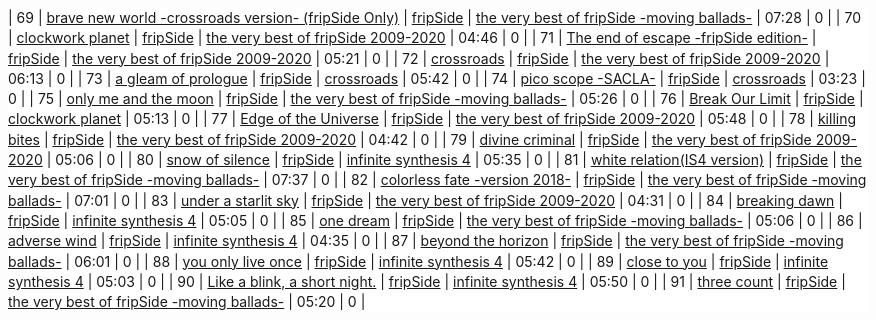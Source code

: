 | 69 | [brave new world -crossroads version- (fripSide Only)](https://open.spotify.com/track/2cOc1GKNYbNwkVx7RaAyOU) | [fripSide](https://open.spotify.com/artist/7ucOhItVkxNqunNLo8AkzN) | [the very best of fripSide -moving ballads-](https://open.spotify.com/album/0c2j7Oah3Fb1Afh5cKhbGi) | 07:28 | 0 |
| 70 | [clockwork planet](https://open.spotify.com/track/65KMJg7kJQW6DfQdnxBmhG) | [fripSide](https://open.spotify.com/artist/7ucOhItVkxNqunNLo8AkzN) | [the very best of fripSide 2009-2020](https://open.spotify.com/album/79mwL4BuMPWI4SqQKwK6hm) | 04:46 | 0 |
| 71 | [The end of escape -fripSide edition-](https://open.spotify.com/track/0hmPP58prb4fInRE0lOvJT) | [fripSide](https://open.spotify.com/artist/7ucOhItVkxNqunNLo8AkzN) | [the very best of fripSide 2009-2020](https://open.spotify.com/album/79mwL4BuMPWI4SqQKwK6hm) | 05:21 | 0 |
| 72 | [crossroads](https://open.spotify.com/track/7i1RClde3pcMbaSOSHIZY5) | [fripSide](https://open.spotify.com/artist/7ucOhItVkxNqunNLo8AkzN) | [the very best of fripSide 2009-2020](https://open.spotify.com/album/79mwL4BuMPWI4SqQKwK6hm) | 06:13 | 0 |
| 73 | [a gleam of prologue](https://open.spotify.com/track/3kkFwAsDtsvougdLQNvmcY) | [fripSide](https://open.spotify.com/artist/7ucOhItVkxNqunNLo8AkzN) | [crossroads](https://open.spotify.com/album/3t616I2LaTRlwxb13RH3kQ) | 05:42 | 0 |
| 74 | [pico scope -SACLA-](https://open.spotify.com/track/48Kd3NHSXVMkFWQv0ajprc) | [fripSide](https://open.spotify.com/artist/7ucOhItVkxNqunNLo8AkzN) | [crossroads](https://open.spotify.com/album/3t616I2LaTRlwxb13RH3kQ) | 03:23 | 0 |
| 75 | [only me and the moon](https://open.spotify.com/track/4AD3lzWR7qnaLa2yQ2pRuL) | [fripSide](https://open.spotify.com/artist/7ucOhItVkxNqunNLo8AkzN) | [the very best of fripSide -moving ballads-](https://open.spotify.com/album/0c2j7Oah3Fb1Afh5cKhbGi) | 05:26 | 0 |
| 76 | [Break Our Limit](https://open.spotify.com/track/7ISI8NU0RTODm4lvUTL2OO) | [fripSide](https://open.spotify.com/artist/7ucOhItVkxNqunNLo8AkzN) | [clockwork planet](https://open.spotify.com/album/41dVehxsPzQDiji9jpwxvT) | 05:13 | 0 |
| 77 | [Edge of the Universe](https://open.spotify.com/track/3keirSxDybTj7RkAEa0qjt) | [fripSide](https://open.spotify.com/artist/7ucOhItVkxNqunNLo8AkzN) | [the very best of fripSide 2009-2020](https://open.spotify.com/album/79mwL4BuMPWI4SqQKwK6hm) | 05:48 | 0 |
| 78 | [killing bites](https://open.spotify.com/track/5lY6Ptf2wLbHJTp6zp49Oy) | [fripSide](https://open.spotify.com/artist/7ucOhItVkxNqunNLo8AkzN) | [the very best of fripSide 2009-2020](https://open.spotify.com/album/79mwL4BuMPWI4SqQKwK6hm) | 04:42 | 0 |
| 79 | [divine criminal](https://open.spotify.com/track/5GyFfaKOiC12ofG3k5UIf2) | [fripSide](https://open.spotify.com/artist/7ucOhItVkxNqunNLo8AkzN) | [the very best of fripSide 2009-2020](https://open.spotify.com/album/79mwL4BuMPWI4SqQKwK6hm) | 05:06 | 0 |
| 80 | [snow of silence](https://open.spotify.com/track/6gQyNLHsAy8l7rBiTGxvy1) | [fripSide](https://open.spotify.com/artist/7ucOhItVkxNqunNLo8AkzN) | [infinite synthesis 4](https://open.spotify.com/album/1A39XlBZxQTimuEMZ2QEr1) | 05:35 | 0 |
| 81 | [white relation(IS4 version)](https://open.spotify.com/track/38uuU8cG47wbYgmPcNAYjU) | [fripSide](https://open.spotify.com/artist/7ucOhItVkxNqunNLo8AkzN) | [the very best of fripSide -moving ballads-](https://open.spotify.com/album/0c2j7Oah3Fb1Afh5cKhbGi) | 07:37 | 0 |
| 82 | [colorless fate -version 2018-](https://open.spotify.com/track/0RWCdRGRd6VBQ16Uhj8EBl) | [fripSide](https://open.spotify.com/artist/7ucOhItVkxNqunNLo8AkzN) | [the very best of fripSide -moving ballads-](https://open.spotify.com/album/0c2j7Oah3Fb1Afh5cKhbGi) | 07:01 | 0 |
| 83 | [under a starlit sky](https://open.spotify.com/track/6gy6AdyBUzbSq5sUhcRvkg) | [fripSide](https://open.spotify.com/artist/7ucOhItVkxNqunNLo8AkzN) | [the very best of fripSide 2009-2020](https://open.spotify.com/album/79mwL4BuMPWI4SqQKwK6hm) | 04:31 | 0 |
| 84 | [breaking dawn](https://open.spotify.com/track/2kNiCuGAE0gQs9JFsl6zUk) | [fripSide](https://open.spotify.com/artist/7ucOhItVkxNqunNLo8AkzN) | [infinite synthesis 4](https://open.spotify.com/album/1A39XlBZxQTimuEMZ2QEr1) | 05:05 | 0 |
| 85 | [one dream](https://open.spotify.com/track/66ejDxi38Wyogqksm7oLl3) | [fripSide](https://open.spotify.com/artist/7ucOhItVkxNqunNLo8AkzN) | [the very best of fripSide -moving ballads-](https://open.spotify.com/album/0c2j7Oah3Fb1Afh5cKhbGi) | 05:06 | 0 |
| 86 | [adverse wind](https://open.spotify.com/track/4uOGh9GLJcOHXdLVRi2Mzx) | [fripSide](https://open.spotify.com/artist/7ucOhItVkxNqunNLo8AkzN) | [infinite synthesis 4](https://open.spotify.com/album/1A39XlBZxQTimuEMZ2QEr1) | 04:35 | 0 |
| 87 | [beyond the horizon](https://open.spotify.com/track/0HfYVFEZ1yWux3V7ZlJcBD) | [fripSide](https://open.spotify.com/artist/7ucOhItVkxNqunNLo8AkzN) | [the very best of fripSide -moving ballads-](https://open.spotify.com/album/0c2j7Oah3Fb1Afh5cKhbGi) | 06:01 | 0 |
| 88 | [you only live once](https://open.spotify.com/track/433HF5NtQFBuOUBdTLHFTy) | [fripSide](https://open.spotify.com/artist/7ucOhItVkxNqunNLo8AkzN) | [infinite synthesis 4](https://open.spotify.com/album/1A39XlBZxQTimuEMZ2QEr1) | 05:42 | 0 |
| 89 | [close to you](https://open.spotify.com/track/3jSmMZF1cJz77ywIorzxRH) | [fripSide](https://open.spotify.com/artist/7ucOhItVkxNqunNLo8AkzN) | [infinite synthesis 4](https://open.spotify.com/album/1A39XlBZxQTimuEMZ2QEr1) | 05:03 | 0 |
| 90 | [Like a blink, a short night.](https://open.spotify.com/track/1Q47anJlpImbRI3LELn6Ia) | [fripSide](https://open.spotify.com/artist/7ucOhItVkxNqunNLo8AkzN) | [infinite synthesis 4](https://open.spotify.com/album/1A39XlBZxQTimuEMZ2QEr1) | 05:50 | 0 |
| 91 | [three count](https://open.spotify.com/track/0imCfO0lqGiTQH8mHCtZnj) | [fripSide](https://open.spotify.com/artist/7ucOhItVkxNqunNLo8AkzN) | [the very best of fripSide -moving ballads-](https://open.spotify.com/album/0c2j7Oah3Fb1Afh5cKhbGi) | 05:20 | 0 |